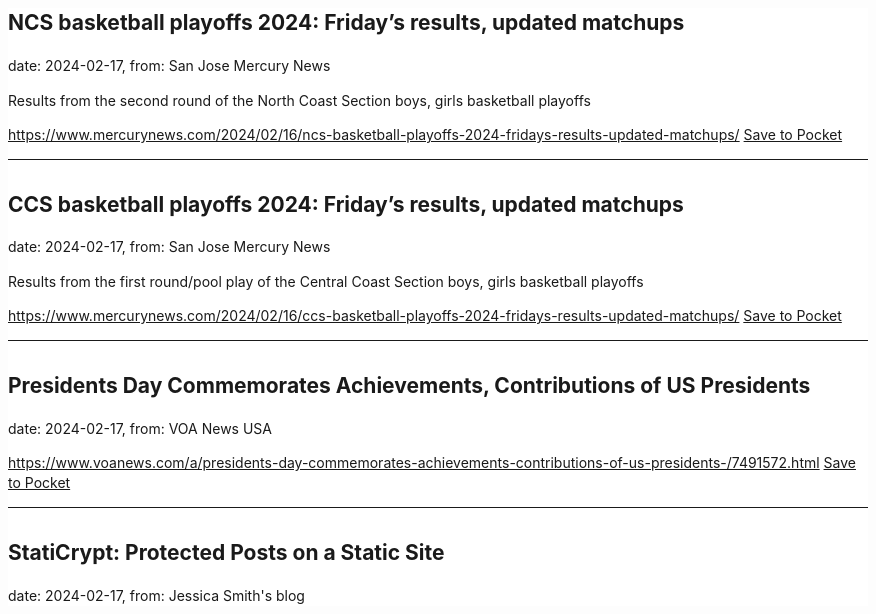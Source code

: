 ## NCS basketball playoffs 2024: Friday’s results, updated matchups

date: 2024-02-17, from: San Jose Mercury News

Results from the second round of the North Coast Section boys, girls basketball playoffs

<span class="feed-item-link">
<a href="https://www.mercurynews.com/2024/02/16/ncs-basketball-playoffs-2024-fridays-results-updated-matchups/">https://www.mercurynews.com/2024/02/16/ncs-basketball-playoffs-2024-fridays-results-updated-matchups/</a> <a href="https://getpocket.com/save" class="pocket-btn" data-lang="en" data-save-url="https://www.mercurynews.com/2024/02/16/ncs-basketball-playoffs-2024-fridays-results-updated-matchups/">Save to Pocket</a>
</span>

---

## CCS basketball playoffs 2024: Friday’s results, updated matchups

date: 2024-02-17, from: San Jose Mercury News

Results from the first round/pool play of the Central Coast Section boys, girls basketball playoffs

<span class="feed-item-link">
<a href="https://www.mercurynews.com/2024/02/16/ccs-basketball-playoffs-2024-fridays-results-updated-matchups/">https://www.mercurynews.com/2024/02/16/ccs-basketball-playoffs-2024-fridays-results-updated-matchups/</a> <a href="https://getpocket.com/save" class="pocket-btn" data-lang="en" data-save-url="https://www.mercurynews.com/2024/02/16/ccs-basketball-playoffs-2024-fridays-results-updated-matchups/">Save to Pocket</a>
</span>

---

## Presidents Day Commemorates Achievements, Contributions of US Presidents

date: 2024-02-17, from: VOA News USA



<span class="feed-item-link">
<a href="https://www.voanews.com/a/presidents-day-commemorates-achievements-contributions-of-us-presidents-/7491572.html">https://www.voanews.com/a/presidents-day-commemorates-achievements-contributions-of-us-presidents-/7491572.html</a> <a href="https://getpocket.com/save" class="pocket-btn" data-lang="en" data-save-url="https://www.voanews.com/a/presidents-day-commemorates-achievements-contributions-of-us-presidents-/7491572.html">Save to Pocket</a>
</span>

---

## StatiCrypt: Protected Posts on a Static Site

date: 2024-02-17, from: Jessica Smith's blog
